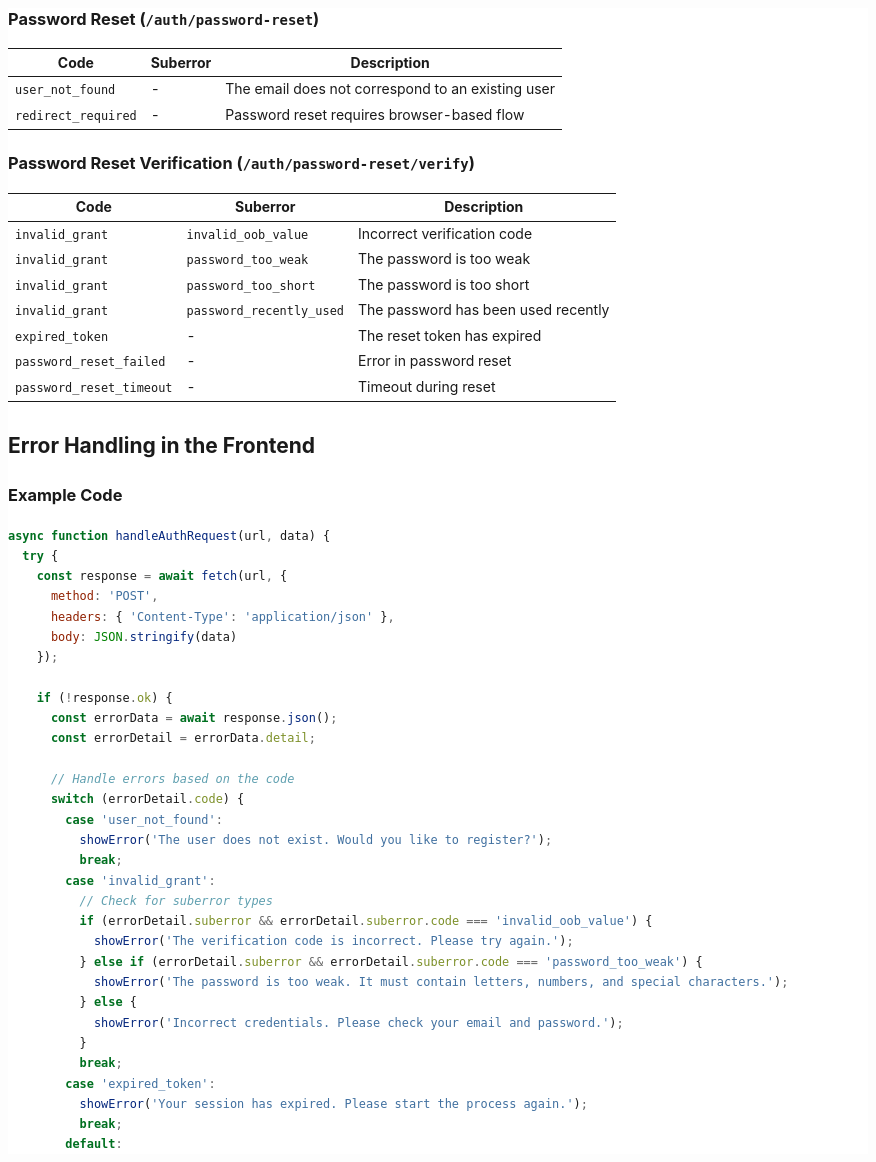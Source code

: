 ### Password Reset (`/auth/password-reset`)

| Code | Suberror | Description |
|--------|----------|-------------|
| `user_not_found` | - | The email does not correspond to an existing user |
| `redirect_required` | - | Password reset requires browser-based flow |

### Password Reset Verification (`/auth/password-reset/verify`)

| Code | Suberror | Description |
|--------|----------|-------------|
| `invalid_grant` | `invalid_oob_value` | Incorrect verification code |
| `invalid_grant` | `password_too_weak` | The password is too weak |
| `invalid_grant` | `password_too_short` | The password is too short |
| `invalid_grant` | `password_recently_used` | The password has been used recently |
| `expired_token` | - | The reset token has expired |
| `password_reset_failed` | - | Error in password reset |
| `password_reset_timeout` | - | Timeout during reset |

## Error Handling in the Frontend

### Example Code

```javascript
async function handleAuthRequest(url, data) {
  try {
    const response = await fetch(url, {
      method: 'POST',
      headers: { 'Content-Type': 'application/json' },
      body: JSON.stringify(data)
    });
    
    if (!response.ok) {
      const errorData = await response.json();
      const errorDetail = errorData.detail;
      
      // Handle errors based on the code
      switch (errorDetail.code) {
        case 'user_not_found':
          showError('The user does not exist. Would you like to register?');
          break;
        case 'invalid_grant':
          // Check for suberror types
          if (errorDetail.suberror && errorDetail.suberror.code === 'invalid_oob_value') {
            showError('The verification code is incorrect. Please try again.');
          } else if (errorDetail.suberror && errorDetail.suberror.code === 'password_too_weak') {
            showError('The password is too weak. It must contain letters, numbers, and special characters.');
          } else {
            showError('Incorrect credentials. Please check your email and password.');
          }
          break;
        case 'expired_token':
          showError('Your session has expired. Please start the process again.');
          break;
        default:
```